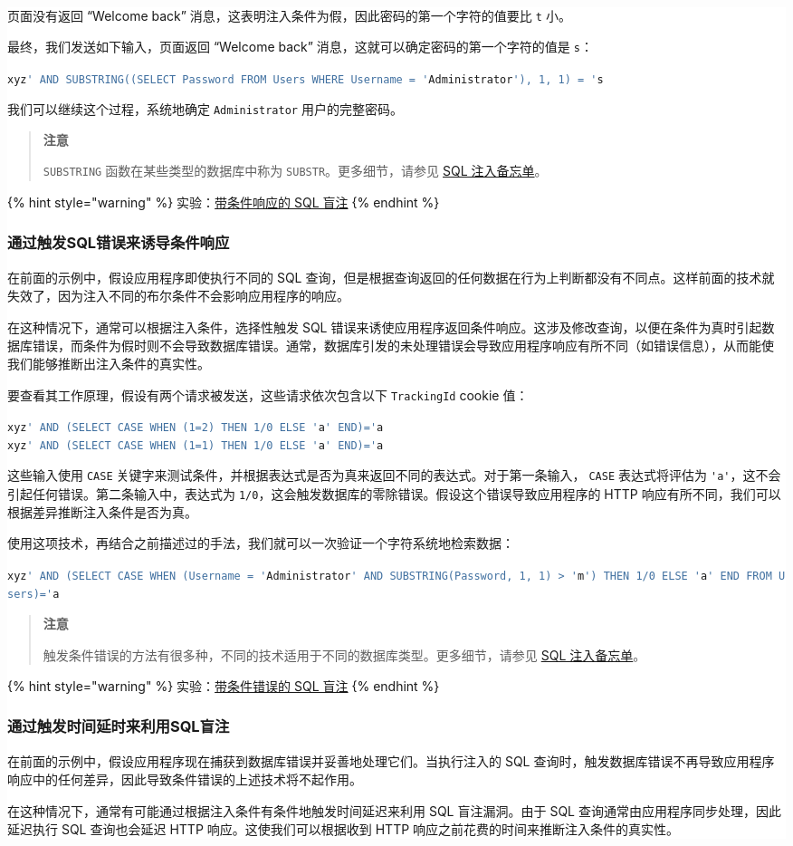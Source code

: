 页面没有返回 “Welcome back” 消息，这表明注入条件为假，因此密码的第一个字符的值要比 `t` 小。

最终，我们发送如下输入，页面返回 “Welcome back” 消息，这就可以确定密码的第一个字符的值是 `s`：

```sql
xyz' AND SUBSTRING((SELECT Password FROM Users WHERE Username = 'Administrator'), 1, 1) = 's
```

我们可以继续这个过程，系统地确定 `Administrator` 用户的完整密码。

> **注意**
>
> `SUBSTRING` 函数在某些类型的数据库中称为 `SUBSTR`。更多细节，请参见 [SQL 注入备忘单](https://portswigger.net/web-security/sql-injection/cheat-sheet)。

{% hint style="warning" %}
实验：[带条件响应的 SQL 盲注](https://portswigger.net/web-security/sql-injection/blind/lab-conditional-responses)
{% endhint %}

### 通过触发SQL错误来诱导条件响应

在前面的示例中，假设应用程序即使执行不同的 SQL 查询，但是根据查询返回的任何数据在行为上判断都没有不同点。这样前面的技术就失效了，因为注入不同的布尔条件不会影响应用程序的响应。

在这种情况下，通常可以根据注入条件，选择性触发 SQL 错误来诱使应用程序返回条件响应。这涉及修改查询，以便在条件为真时引起数据库错误，而条件为假时则不会导致数据库错误。通常，数据库引发的未处理错误会导致应用程序响应有所不同（如错误信息），从而能使我们能够推断出注入条件的真实性。 

要查看其工作原理，假设有两个请求被发送，这些请求依次包含以下 `TrackingId` cookie 值：

```sql
xyz' AND (SELECT CASE WHEN (1=2) THEN 1/0 ELSE 'a' END)='a
xyz' AND (SELECT CASE WHEN (1=1) THEN 1/0 ELSE 'a' END)='a
```

这些输入使用 `CASE` 关键字来测试条件，并根据表达式是否为真来返回不同的表达式。对于第一条输入， `CASE` 表达式将评估为 `'a'`，这不会引起任何错误。第二条输入中，表达式为 `1/0`，这会触发数据库的零除错误。假设这个错误导致应用程序的 HTTP 响应有所不同，我们可以根据差异推断注入条件是否为真。

使用这项技术，再结合之前描述过的手法，我们就可以一次验证一个字符系统地检索数据：

```sql
xyz' AND (SELECT CASE WHEN (Username = 'Administrator' AND SUBSTRING(Password, 1, 1) > 'm') THEN 1/0 ELSE 'a' END FROM Users)='a
```

> **注意**
>
> 触发条件错误的方法有很多种，不同的技术适用于不同的数据库类型。更多细节，请参见 [SQL 注入备忘单](https://portswigger.net/web-security/sql-injection/cheat-sheet)。

{% hint style="warning" %}
实验：[带条件错误的 SQL 盲注](https://portswigger.net/web-security/sql-injection/blind/lab-conditional-errors)
{% endhint %}

### 通过触发时间延时来利用SQL盲注

在前面的示例中，假设应用程序现在捕获到数据库错误并妥善地处理它们。当执行注入的 SQL 查询时，触发数据库错误不再导致应用程序响应中的任何差异，因此导致条件错误的上述技术将不起作用。

在这种情况下，通常有可能通过根据注入条件有条件地触发时间延迟来利用 SQL 盲注漏洞。由于 SQL 查询通常由应用程序同步处理，因此延迟执行 SQL 查询也会延迟 HTTP 响应。这使我们可以根据收到 HTTP 响应之前花费的时间来推断注入条件的真实性。
